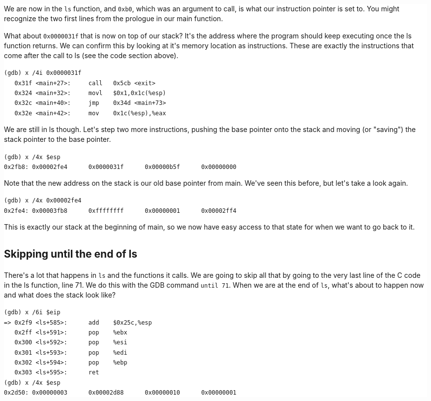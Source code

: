 We are now in the `ls` function, and `0xb0`, which was an argument to
call, is what our instruction pointer is set to. You might recognize
the two first lines from the prologue in our main function.

What about `0x0000031f` that is now on top of our stack? It's the
address where the program should keep executing once the ls function
returns. We can confirm this by looking at it's memory location as
instructions. These are exactly the instructions that come after the
call to ls (see the code section above).

```
(gdb) x /4i 0x0000031f
   0x31f <main+27>:     call   0x5cb <exit>
   0x324 <main+32>:     movl   $0x1,0x1c(%esp)
   0x32c <main+40>:     jmp    0x34d <main+73>
   0x32e <main+42>:     mov    0x1c(%esp),%eax
```

We are still in ls though. Let's step two more instructions, pushing
the base pointer onto the stack and moving (or "saving") the stack
pointer to the base pointer.

```
(gdb) x /4x $esp
0x2fb8: 0x00002fe4      0x0000031f      0x00000b5f      0x00000000
```

Note that the new address on the stack is our old base pointer from
main. We've seen this before, but let's take a look again.

```
(gdb) x /4x 0x00002fe4
0x2fe4: 0x00003fb8      0xffffffff      0x00000001      0x00002ff4
```

This is exactly our stack at the beginning of main, so we now have
easy access to that state for when we want to go back to it.

## Skipping until the end of ls

There's a lot that happens in `ls` and the functions it calls. We are
going to skip all that by going to the very last line of the C code in
the ls function, line 71. We do this with the GDB command `until
71`. When we are at the end of `ls`, what's about to happen now and
what does the stack look like?

```
(gdb) x /6i $eip
=> 0x2f9 <ls+585>:      add    $0x25c,%esp
   0x2ff <ls+591>:      pop    %ebx
   0x300 <ls+592>:      pop    %esi
   0x301 <ls+593>:      pop    %edi
   0x302 <ls+594>:      pop    %ebp
   0x303 <ls+595>:      ret
(gdb) x /4x $esp
0x2d50: 0x00000003      0x00002d88      0x00000010      0x00000001
```
